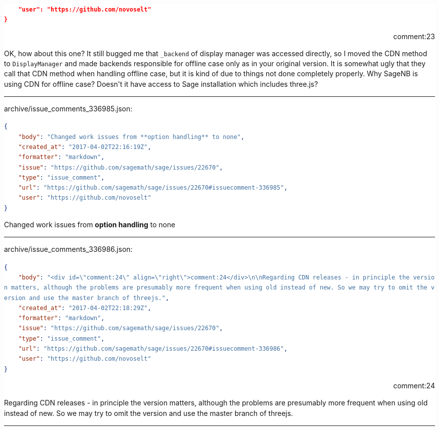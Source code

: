 ```json
    "user": "https://github.com/novoselt"
}
```

<div id="comment:23" align="right">comment:23</div>

OK, how about this one? It still bugged me that `_backend` of display manager was accessed directly, so I moved the CDN method to `DisplayManager` and made backends responsible for offline case only as in your original version. It is somewhat ugly that they call that CDN method when handling offline case, but it is kind of due to things not done completely properly. Why SageNB is using CDN for offline case? Doesn't it have access to Sage installation which includes three.js?



---

archive/issue_comments_336985.json:
```json
{
    "body": "Changed work issues from **option handling** to none",
    "created_at": "2017-04-02T22:16:19Z",
    "formatter": "markdown",
    "issue": "https://github.com/sagemath/sage/issues/22670",
    "type": "issue_comment",
    "url": "https://github.com/sagemath/sage/issues/22670#issuecomment-336985",
    "user": "https://github.com/novoselt"
}
```

Changed work issues from **option handling** to none



---

archive/issue_comments_336986.json:
```json
{
    "body": "<div id=\"comment:24\" align=\"right\">comment:24</div>\n\nRegarding CDN releases - in principle the version matters, although the problems are presumably more frequent when using old instead of new. So we may try to omit the version and use the master branch of threejs.",
    "created_at": "2017-04-02T22:18:29Z",
    "formatter": "markdown",
    "issue": "https://github.com/sagemath/sage/issues/22670",
    "type": "issue_comment",
    "url": "https://github.com/sagemath/sage/issues/22670#issuecomment-336986",
    "user": "https://github.com/novoselt"
}
```

<div id="comment:24" align="right">comment:24</div>

Regarding CDN releases - in principle the version matters, although the problems are presumably more frequent when using old instead of new. So we may try to omit the version and use the master branch of threejs.



---